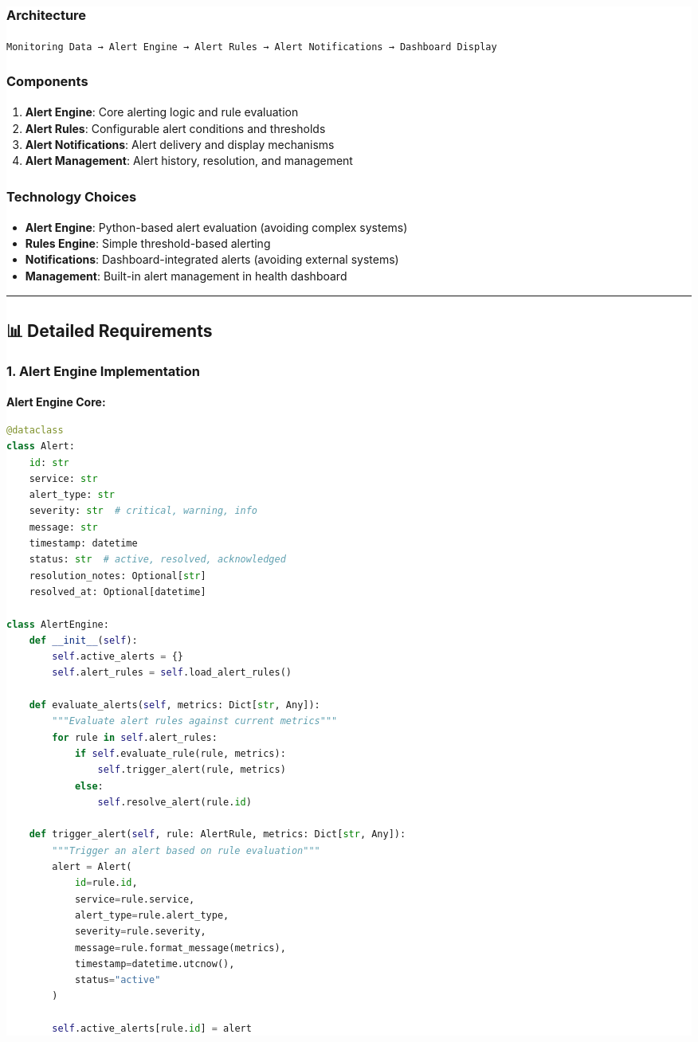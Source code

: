### Architecture
```
Monitoring Data → Alert Engine → Alert Rules → Alert Notifications → Dashboard Display
```

### Components
1. **Alert Engine**: Core alerting logic and rule evaluation
2. **Alert Rules**: Configurable alert conditions and thresholds
3. **Alert Notifications**: Alert delivery and display mechanisms
4. **Alert Management**: Alert history, resolution, and management

### Technology Choices
- **Alert Engine**: Python-based alert evaluation (avoiding complex systems)
- **Rules Engine**: Simple threshold-based alerting
- **Notifications**: Dashboard-integrated alerts (avoiding external systems)
- **Management**: Built-in alert management in health dashboard

---

## 📊 Detailed Requirements

### 1. Alert Engine Implementation
**Alert Engine Core:**
```python
@dataclass
class Alert:
    id: str
    service: str
    alert_type: str
    severity: str  # critical, warning, info
    message: str
    timestamp: datetime
    status: str  # active, resolved, acknowledged
    resolution_notes: Optional[str]
    resolved_at: Optional[datetime]

class AlertEngine:
    def __init__(self):
        self.active_alerts = {}
        self.alert_rules = self.load_alert_rules()
    
    def evaluate_alerts(self, metrics: Dict[str, Any]):
        """Evaluate alert rules against current metrics"""
        for rule in self.alert_rules:
            if self.evaluate_rule(rule, metrics):
                self.trigger_alert(rule, metrics)
            else:
                self.resolve_alert(rule.id)
    
    def trigger_alert(self, rule: AlertRule, metrics: Dict[str, Any]):
        """Trigger an alert based on rule evaluation"""
        alert = Alert(
            id=rule.id,
            service=rule.service,
            alert_type=rule.alert_type,
            severity=rule.severity,
            message=rule.format_message(metrics),
            timestamp=datetime.utcnow(),
            status="active"
        )
        
        self.active_alerts[rule.id] = alert
```